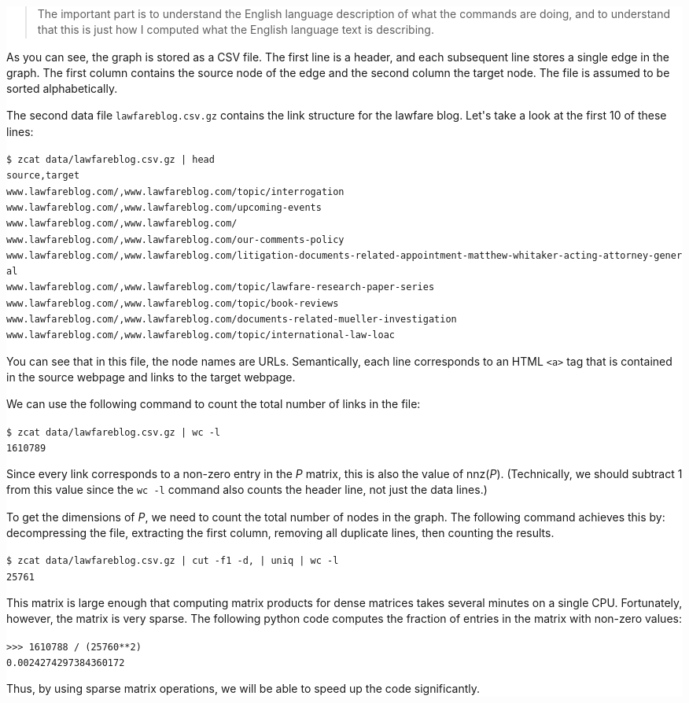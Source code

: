 > The important part is to understand the English language description of what the commands are doing,
> and to understand that this is just how I computed what the English language text is describing.

As you can see, the graph is stored as a CSV file.
The first line is a header,
and each subsequent line stores a single edge in the graph.
The first column contains the source node of the edge and the second column the target node.
The file is assumed to be sorted alphabetically.

The second data file `lawfareblog.csv.gz` contains the link structure for the lawfare blog.
Let's take a look at the first 10 of these lines:
```
$ zcat data/lawfareblog.csv.gz | head
source,target
www.lawfareblog.com/,www.lawfareblog.com/topic/interrogation
www.lawfareblog.com/,www.lawfareblog.com/upcoming-events
www.lawfareblog.com/,www.lawfareblog.com/
www.lawfareblog.com/,www.lawfareblog.com/our-comments-policy
www.lawfareblog.com/,www.lawfareblog.com/litigation-documents-related-appointment-matthew-whitaker-acting-attorney-general
www.lawfareblog.com/,www.lawfareblog.com/topic/lawfare-research-paper-series
www.lawfareblog.com/,www.lawfareblog.com/topic/book-reviews
www.lawfareblog.com/,www.lawfareblog.com/documents-related-mueller-investigation
www.lawfareblog.com/,www.lawfareblog.com/topic/international-law-loac
```
You can see that in this file, the node names are URLs.
Semantically, each line corresponds to an HTML `<a>` tag that is contained in the source webpage and links to the target webpage.

We can use the following command to count the total number of links in the file:
```
$ zcat data/lawfareblog.csv.gz | wc -l
1610789
```
Since every link corresponds to a non-zero entry in the $P$ matrix,
this is also the value of $\text{nnz}(P)$.
(Technically, we should subtract 1 from this value since the `wc -l` command also counts the header line, not just the data lines.)

To get the dimensions of $P$, we need to count the total number of nodes in the graph.
The following command achieves this by: decompressing the file, extracting the first column, removing all duplicate lines, then counting the results.
```
$ zcat data/lawfareblog.csv.gz | cut -f1 -d, | uniq | wc -l
25761
```
This matrix is large enough that computing matrix products for dense matrices takes several minutes on a single CPU.
Fortunately, however, the matrix is very sparse.
The following python code computes the fraction of entries in the matrix with non-zero values:
```
>>> 1610788 / (25760**2)
0.0024274297384360172
```
Thus, by using sparse matrix operations, we will be able to speed up the code significantly.
